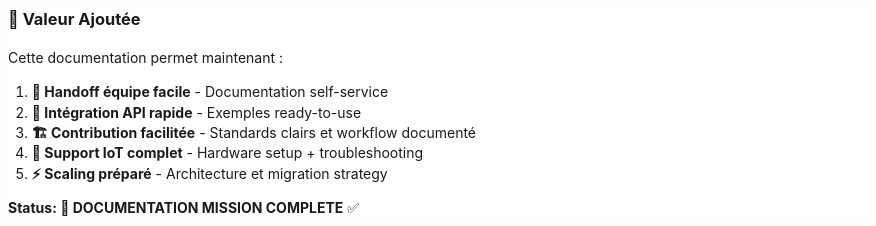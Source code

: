 ### 🌟 **Valeur Ajoutée**

Cette documentation permet maintenant :
1. **🤝 Handoff équipe facile** - Documentation self-service
2. **🔌 Intégration API rapide** - Exemples ready-to-use
3. **🏗️ Contribution facilitée** - Standards clairs et workflow documenté
4. **📱 Support IoT complet** - Hardware setup + troubleshooting
5. **⚡ Scaling préparé** - Architecture et migration strategy

**Status: 🎯 DOCUMENTATION MISSION COMPLETE** ✅
